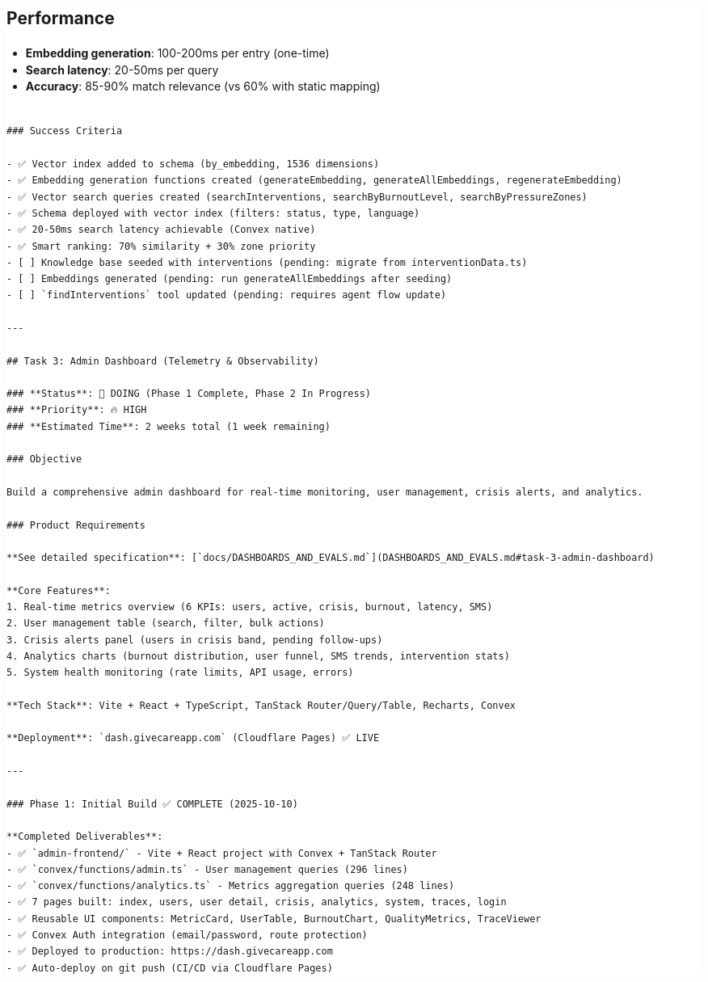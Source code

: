 ## Performance

- **Embedding generation**: 100-200ms per entry (one-time)
- **Search latency**: 20-50ms per query
- **Accuracy**: 85-90% match relevance (vs 60% with static mapping)
```

### Success Criteria

- ✅ Vector index added to schema (by_embedding, 1536 dimensions)
- ✅ Embedding generation functions created (generateEmbedding, generateAllEmbeddings, regenerateEmbedding)
- ✅ Vector search queries created (searchInterventions, searchByBurnoutLevel, searchByPressureZones)
- ✅ Schema deployed with vector index (filters: status, type, language)
- ✅ 20-50ms search latency achievable (Convex native)
- ✅ Smart ranking: 70% similarity + 30% zone priority
- [ ] Knowledge base seeded with interventions (pending: migrate from interventionData.ts)
- [ ] Embeddings generated (pending: run generateAllEmbeddings after seeding)
- [ ] `findInterventions` tool updated (pending: requires agent flow update)

---

## Task 3: Admin Dashboard (Telemetry & Observability)

### **Status**: 🚧 DOING (Phase 1 Complete, Phase 2 In Progress)
### **Priority**: 🔥 HIGH
### **Estimated Time**: 2 weeks total (1 week remaining)

### Objective

Build a comprehensive admin dashboard for real-time monitoring, user management, crisis alerts, and analytics.

### Product Requirements

**See detailed specification**: [`docs/DASHBOARDS_AND_EVALS.md`](DASHBOARDS_AND_EVALS.md#task-3-admin-dashboard)

**Core Features**:
1. Real-time metrics overview (6 KPIs: users, active, crisis, burnout, latency, SMS)
2. User management table (search, filter, bulk actions)
3. Crisis alerts panel (users in crisis band, pending follow-ups)
4. Analytics charts (burnout distribution, user funnel, SMS trends, intervention stats)
5. System health monitoring (rate limits, API usage, errors)

**Tech Stack**: Vite + React + TypeScript, TanStack Router/Query/Table, Recharts, Convex

**Deployment**: `dash.givecareapp.com` (Cloudflare Pages) ✅ LIVE

---

### Phase 1: Initial Build ✅ COMPLETE (2025-10-10)

**Completed Deliverables**:
- ✅ `admin-frontend/` - Vite + React project with Convex + TanStack Router
- ✅ `convex/functions/admin.ts` - User management queries (296 lines)
- ✅ `convex/functions/analytics.ts` - Metrics aggregation queries (248 lines)
- ✅ 7 pages built: index, users, user detail, crisis, analytics, system, traces, login
- ✅ Reusable UI components: MetricCard, UserTable, BurnoutChart, QualityMetrics, TraceViewer
- ✅ Convex Auth integration (email/password, route protection)
- ✅ Deployed to production: https://dash.givecareapp.com
- ✅ Auto-deploy on git push (CI/CD via Cloudflare Pages)
```